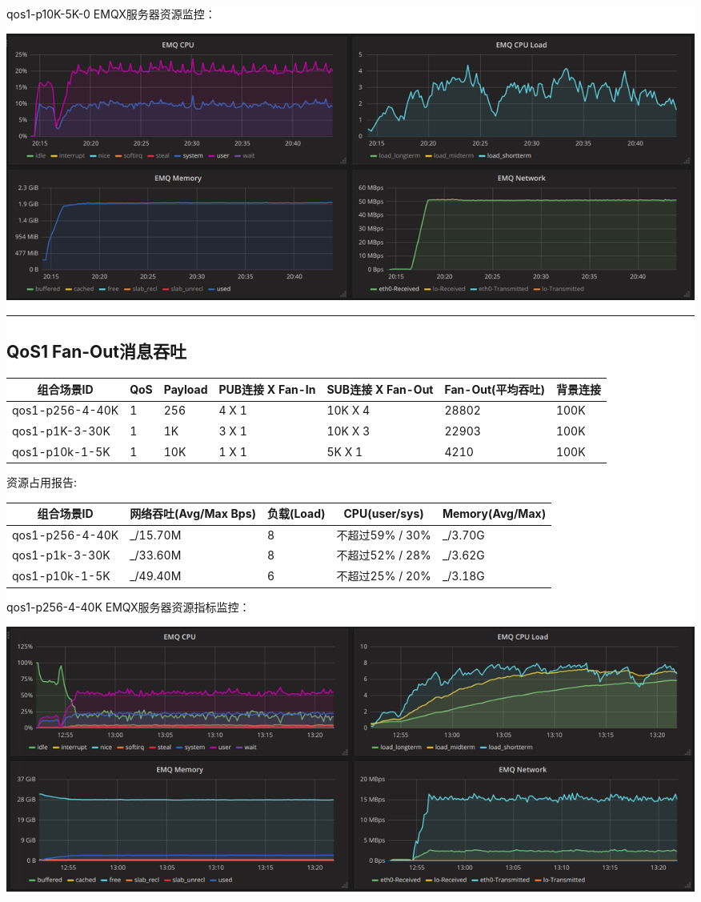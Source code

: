 qos1-p10K-5K-0 EMQX服务器资源监控：

![image](./_static/images/qos1-p10K-5K-0.png)


--------------------
QoS1 Fan-Out消息吞吐
--------------------


|  组合场景ID              |  QoS  |  Payload  |  PUB连接 X Fan-In  |  SUB连接 X Fan-Out  |  Fan-Out(平均吞吐)  |  背景连接   |
|-------------------------|-------|-----------|-------------------|---------------------|-------------------|------------|
|  qos1-p256-4-40K        |  1    |  256      |  4 X 1            |  10K X 4            |   28802           |  100K      |
|  qos1-p1K-3-30K         |  1    |  1K       |  3 X 1            |  10K X 3            |   22903           |  100K      |
|  qos1-p10k-1-5K         |  1    |  10K      |  1 X 1            |  5K X 1             |   4210            |  100K      |


资源占用报告:


|  组合场景ID              | 网络吞吐(Avg/Max Bps) | 负载(Load) | CPU(user/sys)  | Memory(Avg/Max) |
|-------------------------|---------------------|------------|----------------|-----------------|
|  qos1-p256-4-40K        | _/15.70M            |   8        | 不超过59% / 30% | _/3.70G         |
|  qos1-p1k-3-30K         | _/33.60M            |   8        | 不超过52% / 28% | _/3.62G         |
|  qos1-p10k-1-5K         | _/49.40M            |   6        | 不超过25% / 20% | _/3.18G         |


qos1-p256-4-40K  EMQX服务器资源指标监控：

![image](./_static/images/qos1-p256-4-40K.png)

